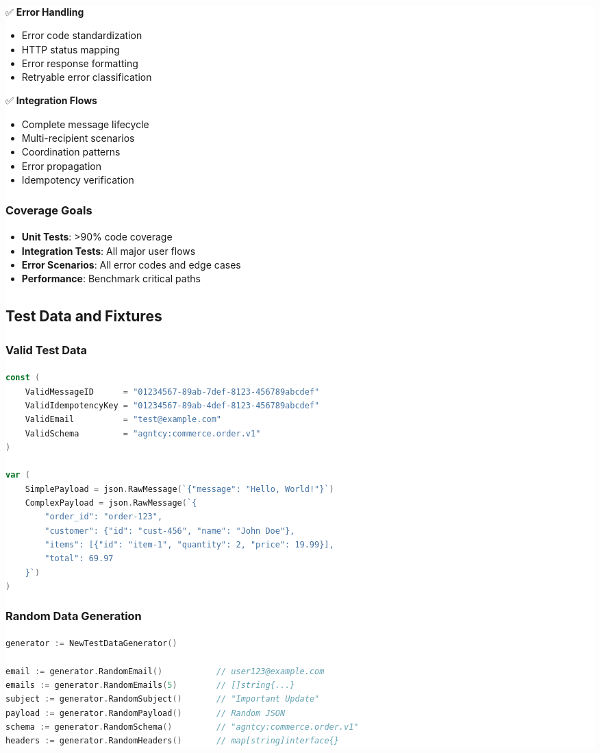 ✅ **Error Handling**
- Error code standardization
- HTTP status mapping
- Error response formatting
- Retryable error classification

✅ **Integration Flows**
- Complete message lifecycle
- Multi-recipient scenarios
- Coordination patterns
- Error propagation
- Idempotency verification

### Coverage Goals

- **Unit Tests**: >90% code coverage
- **Integration Tests**: All major user flows
- **Error Scenarios**: All error codes and edge cases
- **Performance**: Benchmark critical paths

## Test Data and Fixtures

### Valid Test Data

```go
const (
    ValidMessageID      = "01234567-89ab-7def-8123-456789abcdef"
    ValidIdempotencyKey = "01234567-89ab-4def-8123-456789abcdef"
    ValidEmail          = "test@example.com"
    ValidSchema         = "agntcy:commerce.order.v1"
)

var (
    SimplePayload = json.RawMessage(`{"message": "Hello, World!"}`)
    ComplexPayload = json.RawMessage(`{
        "order_id": "order-123",
        "customer": {"id": "cust-456", "name": "John Doe"},
        "items": [{"id": "item-1", "quantity": 2, "price": 19.99}],
        "total": 69.97
    }`)
)
```

### Random Data Generation

```go
generator := NewTestDataGenerator()

email := generator.RandomEmail()           // user123@example.com
emails := generator.RandomEmails(5)        // []string{...}
subject := generator.RandomSubject()       // "Important Update"
payload := generator.RandomPayload()       // Random JSON
schema := generator.RandomSchema()         // "agntcy:commerce.order.v1"
headers := generator.RandomHeaders()       // map[string]interface{}
```
